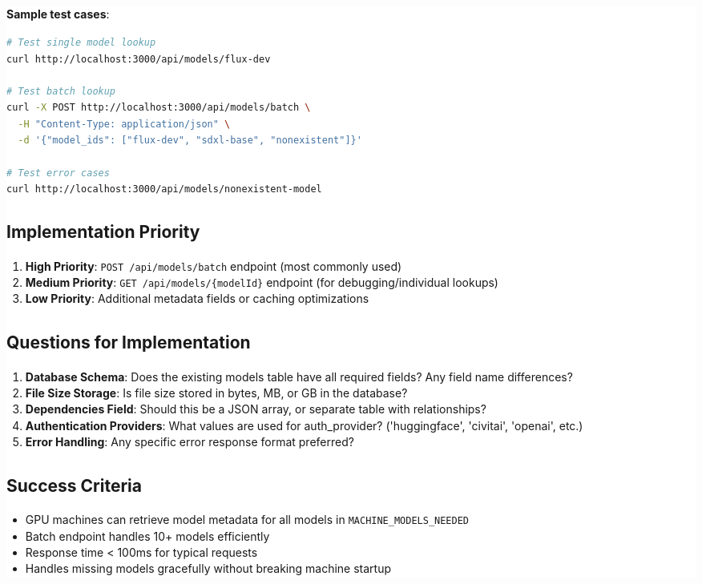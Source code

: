 **Sample test cases**:

```bash
# Test single model lookup
curl http://localhost:3000/api/models/flux-dev

# Test batch lookup
curl -X POST http://localhost:3000/api/models/batch \
  -H "Content-Type: application/json" \
  -d '{"model_ids": ["flux-dev", "sdxl-base", "nonexistent"]}'

# Test error cases
curl http://localhost:3000/api/models/nonexistent-model
```

## Implementation Priority

1. **High Priority**: `POST /api/models/batch` endpoint (most commonly used)
2. **Medium Priority**: `GET /api/models/{modelId}` endpoint (for debugging/individual lookups)
3. **Low Priority**: Additional metadata fields or caching optimizations

## Questions for Implementation

1. **Database Schema**: Does the existing models table have all required fields? Any field name differences?
2. **File Size Storage**: Is file size stored in bytes, MB, or GB in the database?
3. **Dependencies Field**: Should this be a JSON array, or separate table with relationships?
4. **Authentication Providers**: What values are used for auth_provider? ('huggingface', 'civitai', 'openai', etc.)
5. **Error Handling**: Any specific error response format preferred?

## Success Criteria

- GPU machines can retrieve model metadata for all models in `MACHINE_MODELS_NEEDED`
- Batch endpoint handles 10+ models efficiently
- Response time < 100ms for typical requests
- Handles missing models gracefully without breaking machine startup